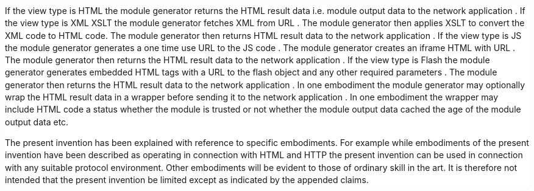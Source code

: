 If the view type is HTML the module generator returns the HTML result data i.e. module output data to the network application . If the view type is XML XSLT the module generator fetches XML from URL . The module generator then applies XSLT to convert the XML code to HTML code. The module generator then returns HTML result data to the network application . If the view type is JS the module generator generates a one time use URL to the JS code . The module generator creates an iframe HTML with URL . The module generator then returns the HTML result data to the network application . If the view type is Flash the module generator generates embedded HTML tags with a URL to the flash object and any other required parameters . The module generator then returns the HTML result data to the network application . In one embodiment the module generator may optionally wrap the HTML result data in a wrapper before sending it to the network application . In one embodiment the wrapper may include HTML code a status whether the module is trusted or not whether the module output data cached the age of the module output data etc.

The present invention has been explained with reference to specific embodiments. For example while embodiments of the present invention have been described as operating in connection with HTML and HTTP the present invention can be used in connection with any suitable protocol environment. Other embodiments will be evident to those of ordinary skill in the art. It is therefore not intended that the present invention be limited except as indicated by the appended claims.

